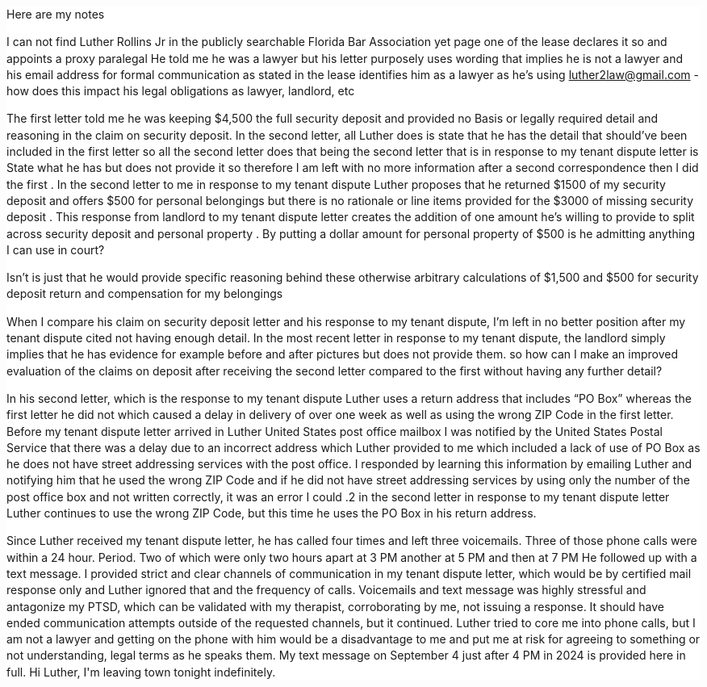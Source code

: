 Here are my notes 

I can not find Luther Rollins Jr in the publicly searchable Florida Bar Association yet page one of the lease declares it so and appoints a proxy paralegal He told me he was a lawyer but his letter purposely uses wording that implies he is not a lawyer and his email address for formal communication as stated in the lease identifies him as a lawyer as he’s using luther2law@gmail.com - how does this impact his legal obligations as lawyer, landlord, etc

The first letter told me he was keeping $4,500 the full security deposit and provided no Basis or legally required detail and reasoning in the claim on security deposit. In the second letter, all Luther does is state that he has the detail that should’ve been included in the first letter so all the second letter does that being the second letter that is in response to my tenant dispute letter is State what he has but does not provide it so therefore I am left with no more information after a second correspondence then I did the first . In the second letter to me in response to my tenant dispute Luther proposes that he returned $1500 of my security deposit and offers $500 for personal belongings but there is no rationale or line items provided for the $3000 of missing security deposit . This response from landlord to my tenant dispute letter creates the addition of one amount he’s willing to provide to split across security deposit and personal property . By putting a dollar amount for personal property of $500 is he admitting anything I can use in court?

Isn’t is just that he would provide specific reasoning behind these otherwise arbitrary calculations of $1,500 and $500 for security deposit return and compensation for my belongings

When I compare his claim on security deposit letter and his response to my tenant dispute, I’m left in no better position after my tenant dispute cited not having enough detail. In the most recent letter in response to my tenant dispute, the landlord simply implies that he has evidence for example before and after pictures but does not provide them. so how can I make an improved evaluation of the claims on deposit after receiving the second letter compared to the first without having any further detail? 

In his second letter, which is the response to my tenant dispute Luther uses a return address that includes “PO Box” whereas the first letter he did not which caused a delay in delivery of over one week as well as using the wrong ZIP Code in the first letter. Before my tenant dispute letter arrived in Luther United States post office mailbox I was notified by the United States Postal Service that there was a delay due to an incorrect address which Luther provided to me which included a lack of use of PO Box as he does not have street addressing services with the post office. I responded by learning this information by emailing Luther and notifying him that he used the wrong ZIP Code and if he did not have street addressing services by using only the number of the post office box and not written correctly, it was an error I could .2 in the second letter in response to my tenant dispute letter Luther continues to use the wrong ZIP Code, but this time he uses the PO Box in his return address.

Since Luther received my tenant dispute letter, he has called four times and left three voicemails. Three of those phone calls were within a 24 hour. Period. Two of which were only two hours apart at 3 PM another at 5 PM and then at 7 PM He followed up with a text message. I provided strict and clear channels of communication in my tenant dispute letter, which would be by certified mail response only and Luther ignored that and the frequency of calls. Voicemails and text message was highly stressful and antagonize my PTSD, which can be validated with my therapist, corroborating by me, not issuing a response. It should have ended communication attempts outside of the requested channels, but it continued. Luther tried to core me into phone calls, but I am not a lawyer and getting on the phone with him would be a disadvantage to me and put me at risk for agreeing to something or not understanding, legal terms as he speaks them. My text message on September 4 just after 4 PM in 2024 is provided here in full. Hi Luther, I'm leaving town tonight indefinitely.
